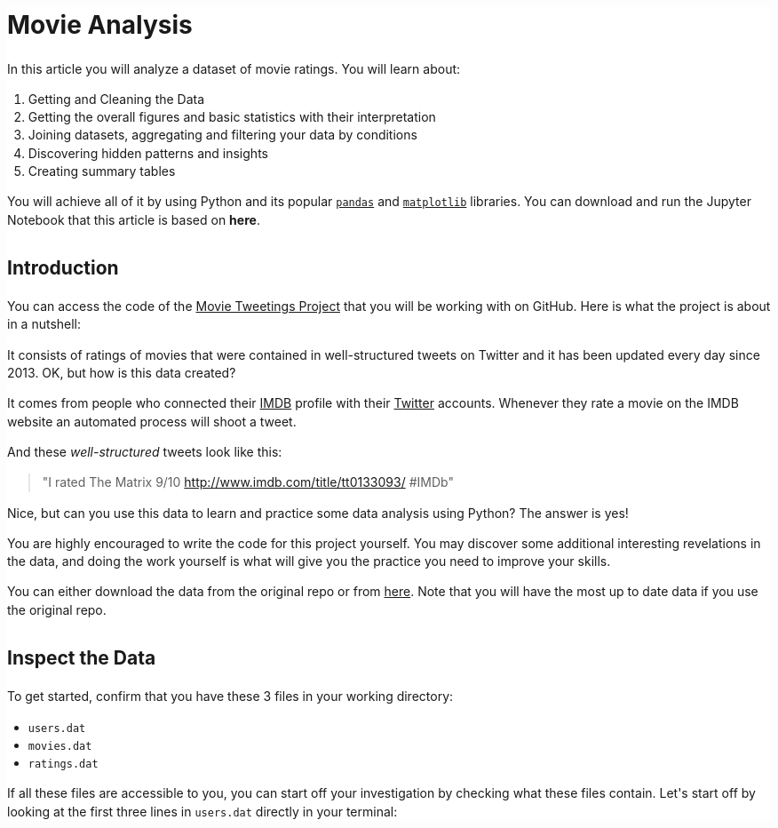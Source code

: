 # Movie Analysis

In this article you will analyze a dataset of movie ratings. You will learn about:

1. Getting and Cleaning the Data
2. Getting the overall figures and basic statistics with their interpretation
3. Joining datasets, aggregating and filtering your data by conditions
4. Discovering hidden patterns and insights
5. Creating summary tables

You will achieve all of it by using Python and its popular <a href="https://pandas.pydata.org/docs/getting_started/index.html#getting-started" target="_blank">`pandas`</a>  and <a href="https://matplotlib.org/3.2.2/contents.html" target="_blank">`matplotlib`</a> libraries. You can download and run the Jupyter Notebook that this article is based on **here**.

## Introduction

You can access the code of the <a href="https://github.com/sidooms/MovieTweetings" target="_blank">Movie Tweetings Project</a> that you will be working with on GitHub. Here is what the project is about in a nutshell:

It consists of ratings of movies that were contained in well-structured tweets on Twitter and it has been updated every day since 2013. OK, but how is this data created?

It comes from people who connected their <a href='https://www.imdb.com/' target='_blank'>IMDB</a> profile with their <a href='https://twitter.com/' target='_blank'>Twitter</a> accounts. Whenever they rate a movie on the IMDB website an automated process will shoot a tweet. 

And these *well-structured* tweets look like this: 

>"I rated The Matrix 9/10 http://www.imdb.com/title/tt0133093/ #IMDb"

Nice, but can you use this data to learn and practice some data analysis using Python? The answer is yes! 

You are highly encouraged to write the code for this project yourself. You may discover some additional interesting revelations in the data, and doing the work yourself is what will give you the practice you need to improve your skills.

You can either download the data from the original repo or from <a href="https://drive.google.com/drive/folders/1nSV5S8jCh7LbrTdIgOSyxq6DqN-G3bah?usp=sharing" target="_blank">here</a>. Note that you will have the most up to date data if you use the original repo.

## Inspect the Data

To get started, confirm that you have these 3 files in your working directory:

- `users.dat`
- `movies.dat` 
- `ratings.dat`

If all these files are accessible to you, you can start off your investigation by checking what these files contain. Let's start off by looking at the first three lines in `users.dat` directly in your terminal:
